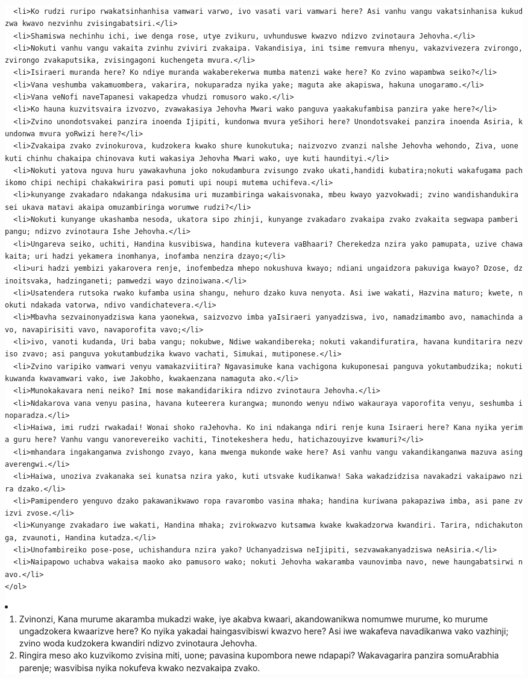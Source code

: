       <li>Ko rudzi ruripo rwakatsinhanhisa vamwari varwo, ivo vasati vari vamwari here? Asi vanhu vangu vakatsinhanisa kukudzwa kwavo nezvinhu zvisingabatsiri.</li>
      <li>Shamiswa nechinhu ichi, iwe denga rose, utye zvikuru, uvhunduswe kwazvo ndizvo zvinotaura Jehovha.</li>
      <li>Nokuti vanhu vangu vakaita zvinhu zviviri zvakaipa. Vakandisiya, ini tsime remvura mhenyu, vakazvivezera zvirongo, zvirongo zvakaputsika, zvisingagoni kuchengeta mvura.</li>
      <li>Isiraeri muranda here? Ko ndiye muranda wakaberekerwa mumba matenzi wake here? Ko zvino wapambwa seiko?</li>
      <li>Vana veshumba vakamuombera, vakarira, nokuparadza nyika yake; maguta ake akapiswa, hakuna unogaramo.</li>
      <li>Vana veNofi naveTapanesi vakapedza vhudzi romusoro wako.</li>
      <li>Ko hauna kuzvitsvaira izvozvo, zvawakasiya Jehovha Mwari wako panguva yaakakufambisa panzira yake here?</li>
      <li>Zvino unondotsvakei panzira inoenda Ijipiti, kundonwa mvura yeSihori here? Unondotsvakei panzira inoenda Asiria, kundonwa mvura yoRwizi here?</li>
      <li>Zvakaipa zvako zvinokurova, kudzokera kwako shure kunokutuka; naizvozvo zvanzi nalshe Jehovha wehondo, Ziva, uone kuti chinhu chakaipa chinovava kuti wakasiya Jehovha Mwari wako, uye kuti haundityi.</li>
      <li>Nokuti yatova nguva huru yawakavhuna joko nokudambura zvisungo zvako ukati,handidi kubatira;nokuti wakafugama pachikomo chipi nechipi chakakwirira pasi pomuti upi noupi mutema uchifeva.</li>
      <li>kunyange zvakadaro ndakanga ndakusima uri muzambiringa wakaisvonaka, mbeu kwayo yazvokwadi; zvino wandishandukira sei ukava matavi akaipa omuzambiringa worumwe rudzi?</li>
      <li>Nokuti kunyange ukashamba nesoda, ukatora sipo zhinji, kunyange zvakadaro zvakaipa zvako zvakaita segwapa pamberi pangu; ndizvo zvinotaura Ishe Jehovha.</li>
      <li>Ungareva seiko, uchiti, Handina kusvibiswa, handina kutevera vaBhaari? Cherekedza nzira yako pamupata, uzive chawakaita; uri hadzi yekamera inomhanya, inofamba nenzira dzayo;</li>
      <li>uri hadzi yembizi yakarovera renje, inofembedza mhepo nokushuva kwayo; ndiani ungaidzora pakuviga kwayo? Dzose, dzinoitsvaka, hadzinganeti; pamwedzi wayo dzinoiwana.</li>
      <li>Usatendera rutsoka rwako kufamba usina shangu, nehuro dzako kuva nenyota. Asi iwe wakati, Hazvina maturo; kwete, nokuti ndakada vatorwa, ndivo vandichatevera.</li>
      <li>Mbavha sezvainonyadziswa kana yaonekwa, saizvozvo imba yaIsiraeri yanyadziswa, ivo, namadzimambo avo, namachinda avo, navapirisiti vavo, navaporofita vavo;</li>
      <li>ivo, vanoti kudanda, Uri baba vangu; nokubwe, Ndiwe wakandibereka; nokuti vakandifuratira, havana kunditarira nezviso zvavo; asi panguva yokutambudzika kwavo vachati, Simukai, mutiponese.</li>
      <li>Zvino varipiko vamwari venyu vamakazviitira? Ngavasimuke kana vachigona kukuponesai panguva yokutambudzika; nokuti kuwanda kwavamwari vako, iwe Jakobho, kwakaenzana namaguta ako.</li>
      <li>Munokakavara neni neiko? Imi mose makandidarikira ndizvo zvinotaura Jehovha.</li>
      <li>Ndakarova vana venyu pasina, havana kuteerera kurangwa; munondo wenyu ndiwo wakauraya vaporofita venyu, seshumba inoparadza.</li>
      <li>Haiwa, imi rudzi rwakadai! Wonai shoko raJehovha. Ko ini ndakanga ndiri renje kuna Isiraeri here? Kana nyika yerima guru here? Vanhu vangu vanorevereiko vachiti, Tinotekeshera hedu, hatichazouyizve kwamuri?</li>
      <li>mhandara ingakanganwa zvishongo zvayo, kana mwenga mukonde wake here? Asi vanhu vangu vakandikanganwa mazuva asingaverengwi.</li>
      <li>Haiwa, unoziva zvakanaka sei kunatsa nzira yako, kuti utsvake kudikanwa! Saka wakadzidzisa navakadzi vakaipawo nzira dzako.</li>
      <li>Pamipendero yenguvo dzako pakawanikwawo ropa ravarombo vasina mhaka; handina kuriwana pakapaziwa imba, asi pane zvizvi zvose.</li>
      <li>Kunyange zvakadaro iwe wakati, Handina mhaka; zvirokwazvo kutsamwa kwake kwakadzorwa kwandiri. Tarira, ndichakutonga, zvaunoti, Handina kutadza.</li>
      <li>Unofambireiko pose-pose, uchishandura nzira yako? Uchanyadziswa neIjipiti, sezvawakanyadziswa neAsiria.</li>
      <li>Naipapowo uchabva wakaisa maoko ako pamusoro wako; nokuti Jehovha wakaramba vaunovimba navo, newe haungabatsirwi navo.</li>
    </ol>
  </li>
  <li>
    <ol>
      <li>Zvinonzi, Kana murume akaramba mukadzi wake, iye akabva kwaari, akandowanikwa nomumwe murume, ko murume ungadzokera kwaarizve here? Ko nyika yakadai haingasvibiswi kwazvo here? Asi iwe wakafeva navadikanwa vako vazhinji; zvino woda kudzokera kwandiri ndizvo zvinotaura Jehovha.</li>
      <li>Ringira meso ako kuzvikomo zvisina miti, uone; pavasina kupombora newe ndapapi? Wakavagarira panzira somuArabhia parenje; wasvibisa nyika nokufeva kwako nezvakaipa zvako.</li>